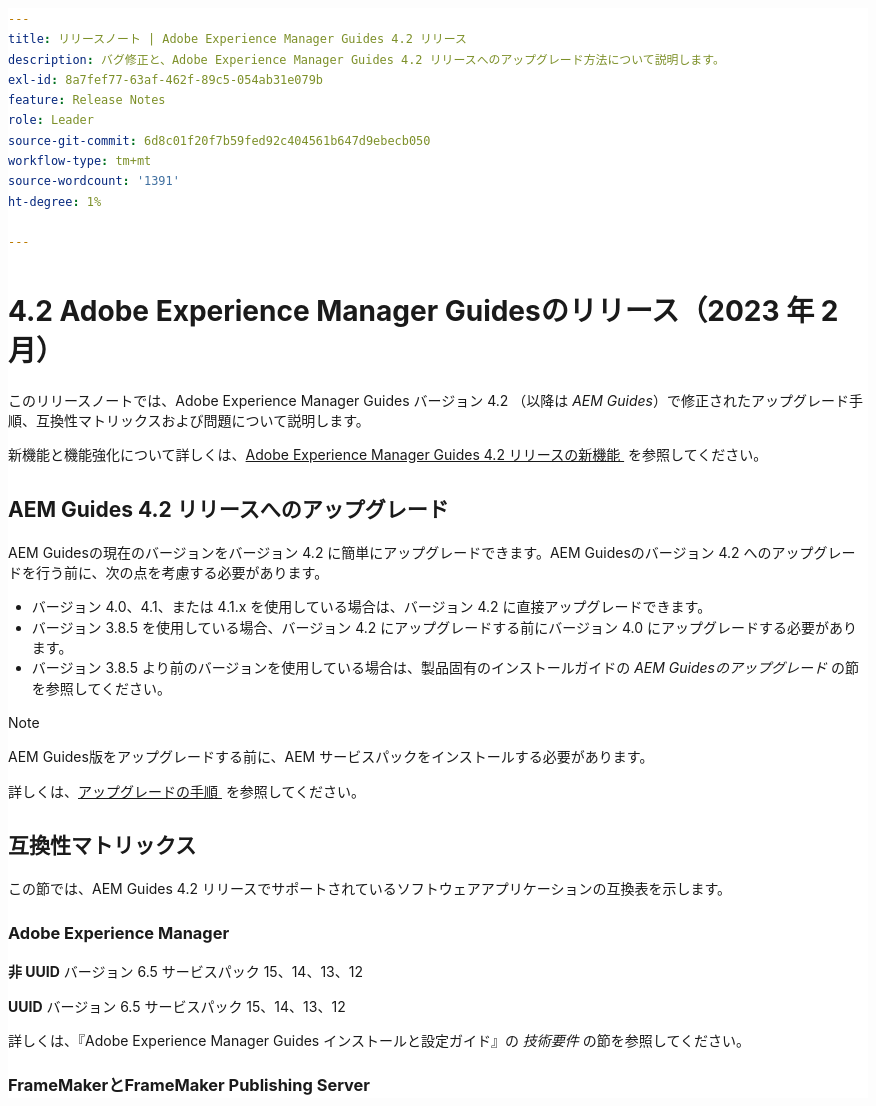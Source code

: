 ```yaml
---
title: リリースノート | Adobe Experience Manager Guides 4.2 リリース
description: バグ修正と、Adobe Experience Manager Guides 4.2 リリースへのアップグレード方法について説明します。
exl-id: 8a7fef77-63af-462f-89c5-054ab31e079b
feature: Release Notes
role: Leader
source-git-commit: 6d8c01f20f7b59fed92c404561b647d9ebecb050
workflow-type: tm+mt
source-wordcount: '1391'
ht-degree: 1%

---
```


# 4.2 Adobe Experience Manager Guidesのリリース（2023 年 2 月）

このリリースノートでは、Adobe Experience Manager Guides バージョン 4.2 （以降は *AEM Guides*）で修正されたアップグレード手順、互換性マトリックスおよび問題について説明します。

新機能と機能強化について詳しくは、[Adobe Experience Manager Guides 4.2 リリースの新機能 &#x200B;](whats-new-4-2-release.md) を参照してください。

## AEM Guides 4.2 リリースへのアップグレード

AEM Guidesの現在のバージョンをバージョン 4.2 に簡単にアップグレードできます。AEM Guidesのバージョン 4.2 へのアップグレードを行う前に、次の点を考慮する必要があります。
* バージョン 4.0、4.1、または 4.1.x を使用している場合は、バージョン 4.2 に直接アップグレードできます。
* バージョン 3.8.5 を使用している場合、バージョン 4.2 にアップグレードする前にバージョン 4.0 にアップグレードする必要があります。
* バージョン 3.8.5 より前のバージョンを使用している場合は、製品固有のインストールガイドの *AEM Guidesのアップグレード* の節を参照してください。

>[!NOTE]
>
>AEM Guides版をアップグレードする前に、AEM サービスパックをインストールする必要があります。

詳しくは、[&#x200B; アップグレードの手順 &#x200B;](assets/Adobe-Experience-Manager-Guides-Upgrade-Instructions-EN.pdf) を参照してください。

## 互換性マトリックス

この節では、AEM Guides 4.2 リリースでサポートされているソフトウェアアプリケーションの互換表を示します。

### Adobe Experience Manager

**非 UUID**
バージョン 6.5 サービスパック 15、14、13、12

**UUID**
バージョン 6.5 サービスパック 15、14、13、12

詳しくは、『Adobe Experience Manager Guides インストールと設定ガイド』の *技術要件* の節を参照してください。

### FrameMakerとFrameMaker Publishing Server

